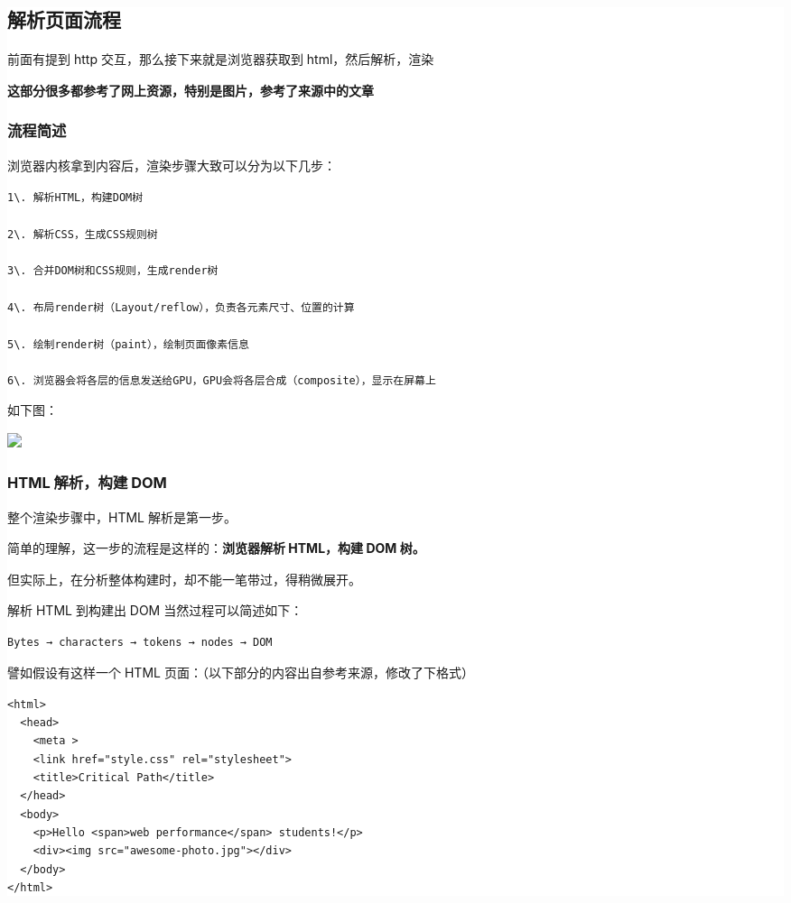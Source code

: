 
## 解析页面流程

前面有提到 http 交互，那么接下来就是浏览器获取到 html，然后解析，渲染

**这部分很多都参考了网上资源，特别是图片，参考了来源中的文章**

### 流程简述

浏览器内核拿到内容后，渲染步骤大致可以分为以下几步：

```
1\. 解析HTML，构建DOM树

2\. 解析CSS，生成CSS规则树

3\. 合并DOM树和CSS规则，生成render树

4\. 布局render树（Layout/reflow），负责各元素尺寸、位置的计算

5\. 绘制render树（paint），绘制页面像素信息

6\. 浏览器会将各层的信息发送给GPU，GPU会将各层合成（composite），显示在屏幕上

```

如下图：

![](https://cdn.chenrf.com/blog/7c08ef62fa5054ab6d30c08949f0cac6.png)

### HTML 解析，构建 DOM

整个渲染步骤中，HTML 解析是第一步。

简单的理解，这一步的流程是这样的：**浏览器解析 HTML，构建 DOM 树。**

但实际上，在分析整体构建时，却不能一笔带过，得稍微展开。

解析 HTML 到构建出 DOM 当然过程可以简述如下：

```
Bytes → characters → tokens → nodes → DOM

```

譬如假设有这样一个 HTML 页面：（以下部分的内容出自参考来源，修改了下格式）

```
<html>
  <head>
    <meta >
    <link href="style.css" rel="stylesheet">
    <title>Critical Path</title>
  </head>
  <body>
    <p>Hello <span>web performance</span> students!</p>
    <div><img src="awesome-photo.jpg"></div>
  </body>
</html>

```

